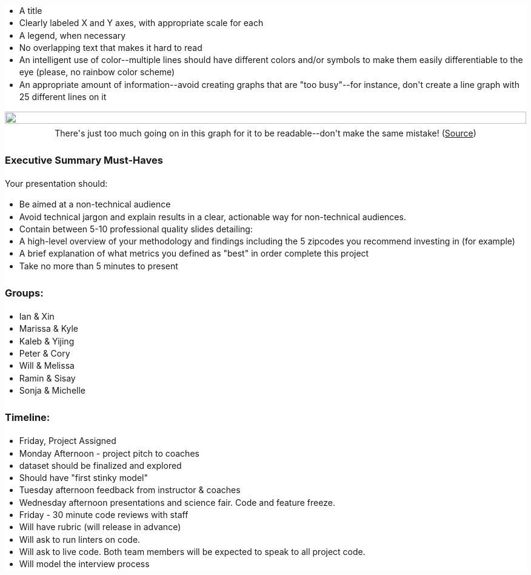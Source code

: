 * A title
* Clearly labeled X and Y axes, with appropriate scale for each
* A legend, when necessary
* No overlapping text that makes it hard to read
* An intelligent use of color--multiple lines should have different colors and/or symbols to make them easily differentiable to the eye (please, no rainbow color scheme)
* An appropriate amount of information--avoid creating graphs that are "too busy"--for instance, don't create a line graph with 25 different lines on it

<center><img src='http://genywealth.com/wp-content/uploads/2010/03/line-graph.php_.png' height=100% width=100%>
There's just too much going on in this graph for it to be readable--don't make the same mistake! (<a href='http://genywealth.com/wp-content/uploads/2010/03/line-graph.php_.png'>Source</a>)</center>

### Executive Summary Must-Haves

Your presentation should:

- Be aimed at a non-technical audience
 - Avoid technical jargon and explain results in a clear, actionable way for non-technical audiences.
- Contain between 5-10 professional quality slides detailing:
 - A high-level overview of your methodology and findings including the 5 zipcodes you recommend investing in (for example)
 - A brief explanation of what metrics you defined as "best" in order complete this project
- Take no more than 5 minutes to present

### Groups:

- Ian & Xin
- Marissa & Kyle
- Kaleb & Yijing
- Peter & Cory
- Will & Melissa
- Ramin & Sisay
- Sonja & Michelle

### Timeline:
- Friday, Project Assigned
- Monday Afternoon - project pitch to coaches
 - dataset should be finalized and explored
 - Should have "first stinky model"
- Tuesday afternoon feedback from instructor & coaches
- Wednesday afternoon presentations and science fair. Code and feature freeze.
- Friday - 30 minute code reviews with staff
 - Will have rubric (will release in advance)
 - Will ask to run linters on code.
 - Will ask to live code. Both team members will be expected to speak to all project code.
 - Will model the interview process
